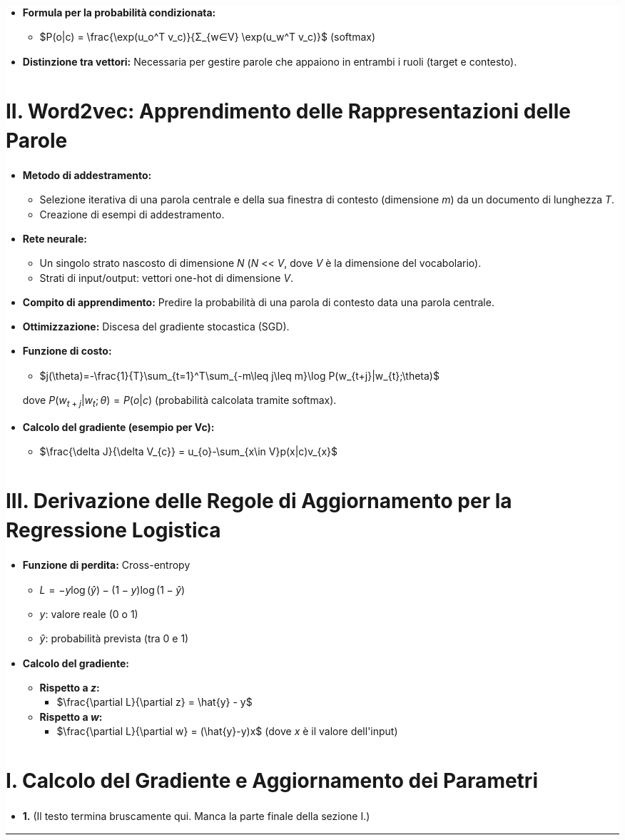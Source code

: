 * **Formula per la probabilità condizionata:**

   * $P(o|c) = \frac{\exp(u_o^T v_c)}{Σ_{w∈V} \exp(u_w^T v_c)}$ (softmax)

* **Distinzione tra vettori:** Necessaria per gestire parole che appaiono in entrambi i ruoli (target e contesto).


# II. Word2vec: Apprendimento delle Rappresentazioni delle Parole

* **Metodo di addestramento:**
    * Selezione iterativa di una parola centrale e della sua finestra di contesto (dimensione *m*) da un documento di lunghezza *T*.
    * Creazione di esempi di addestramento.

* **Rete neurale:**
    * Un singolo strato nascosto di dimensione *N* (*N* << *V*, dove *V* è la dimensione del vocabolario).
    * Strati di input/output: vettori one-hot di dimensione *V*.

* **Compito di apprendimento:** Predire la probabilità di una parola di contesto data una parola centrale.
* **Ottimizzazione:** Discesa del gradiente stocastica (SGD).
* **Funzione di costo:**

   * $j(\theta)=-\frac{1}{T}\sum_{t=1}^T\sum_{-m\leq j\leq m}\log P(w_{t+j}|w_{t};\theta)$

   dove $P(w_{t+j}|w_{t};\theta) = P(o|c)$ (probabilità calcolata tramite softmax).

* **Calcolo del gradiente (esempio per Vc):**

   * $\frac{\delta J}{\delta V_{c}} = u_{o}-\sum_{x\in V}p(x|c)v_{x}$


# III. Derivazione delle Regole di Aggiornamento per la Regressione Logistica

* **Funzione di perdita:** Cross-entropy

   * $L = -y \log(\hat{y}) - (1-y) \log(1-\hat{y})$

   * *y*: valore reale (0 o 1)
   * $\hat{y}$: probabilità prevista (tra 0 e 1)

* **Calcolo del gradiente:**
    * **Rispetto a *z*:**
        * $\frac{\partial L}{\partial z} = \hat{y} - y$
    * **Rispetto a *w*:**
        * $\frac{\partial L}{\partial w} = (\hat{y}-y)x$ (dove *x* è il valore dell'input)


# I. Calcolo del Gradiente e Aggiornamento dei Parametri

* **1.** (Il testo termina bruscamente qui. Manca la parte finale della sezione I.)

---